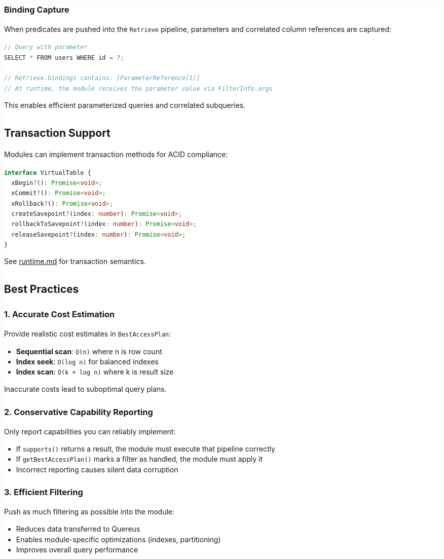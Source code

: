 ### Binding Capture

When predicates are pushed into the `Retrieve` pipeline, parameters and correlated column references are captured:

```typescript
// Query with parameter
SELECT * FROM users WHERE id = ?;

// Retrieve.bindings contains: [ParameterReference(1)]
// At runtime, the module receives the parameter value via FilterInfo.args
```

This enables efficient parameterized queries and correlated subqueries.

## Transaction Support

Modules can implement transaction methods for ACID compliance:

```typescript
interface VirtualTable {
  xBegin?(): Promise<void>;
  xCommit?(): Promise<void>;
  xRollback?(): Promise<void>;
  createSavepoint?(index: number): Promise<void>;
  rollbackToSavepoint?(index: number): Promise<void>;
  releaseSavepoint?(index: number): Promise<void>;
}
```

See [runtime.md](runtime.md) for transaction semantics.

## Best Practices

### 1. Accurate Cost Estimation

Provide realistic cost estimates in `BestAccessPlan`:
- **Sequential scan**: `O(n)` where n is row count
- **Index seek**: `O(log n)` for balanced indexes
- **Index scan**: `O(k + log n)` where k is result size

Inaccurate costs lead to suboptimal query plans.

### 2. Conservative Capability Reporting

Only report capabilities you can reliably implement:
- If `supports()` returns a result, the module must execute that pipeline correctly
- If `getBestAccessPlan()` marks a filter as handled, the module must apply it
- Incorrect reporting causes silent data corruption

### 3. Efficient Filtering

Push as much filtering as possible into the module:
- Reduces data transferred to Quereus
- Enables module-specific optimizations (indexes, partitioning)
- Improves overall query performance
